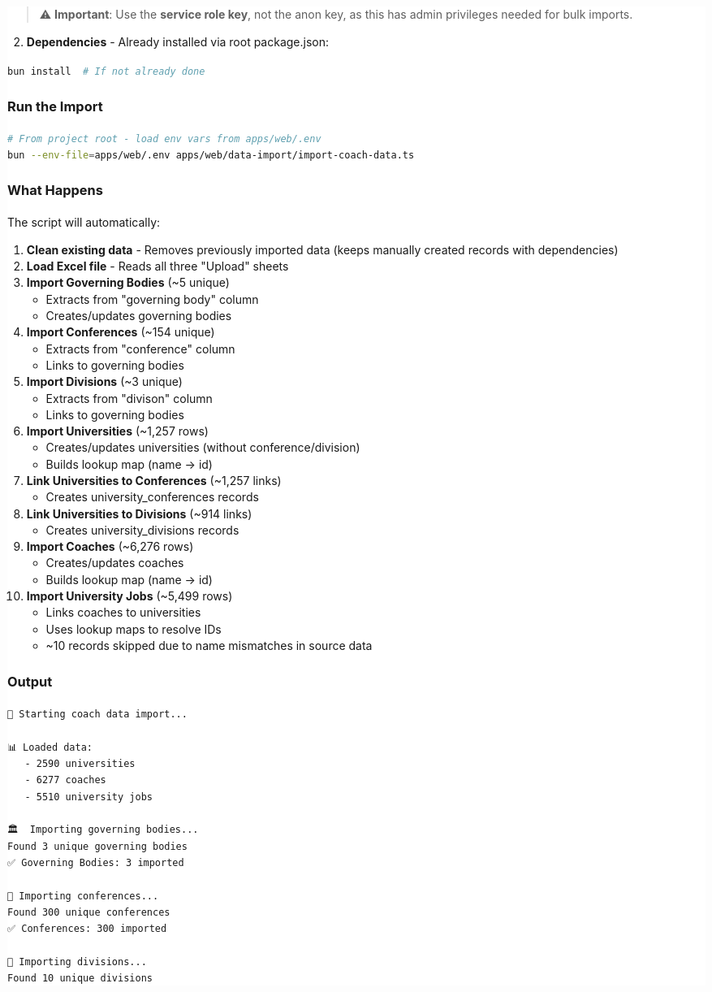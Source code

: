 > ⚠️ **Important**: Use the **service role key**, not the anon key, as this has admin privileges needed for bulk imports.

2. **Dependencies** - Already installed via root package.json:
```bash
bun install  # If not already done
```

### Run the Import

```bash
# From project root - load env vars from apps/web/.env
bun --env-file=apps/web/.env apps/web/data-import/import-coach-data.ts
```

### What Happens

The script will automatically:

1. **Clean existing data** - Removes previously imported data (keeps manually created records with dependencies)
2. **Load Excel file** - Reads all three "Upload" sheets
3. **Import Governing Bodies** (~5 unique)
   - Extracts from "governing body" column
   - Creates/updates governing bodies
4. **Import Conferences** (~154 unique)
   - Extracts from "conference" column
   - Links to governing bodies
5. **Import Divisions** (~3 unique)
   - Extracts from "divison" column
   - Links to governing bodies
6. **Import Universities** (~1,257 rows)
   - Creates/updates universities (without conference/division)
   - Builds lookup map (name → id)
7. **Link Universities to Conferences** (~1,257 links)
   - Creates university_conferences records
8. **Link Universities to Divisions** (~914 links)
   - Creates university_divisions records
9. **Import Coaches** (~6,276 rows)
   - Creates/updates coaches
   - Builds lookup map (name → id)
10. **Import University Jobs** (~5,499 rows)
    - Links coaches to universities
    - Uses lookup maps to resolve IDs
    - ~10 records skipped due to name mismatches in source data

### Output

```
🚀 Starting coach data import...

📊 Loaded data:
   - 2590 universities
   - 6277 coaches
   - 5510 university jobs

🏛️  Importing governing bodies...
Found 3 unique governing bodies
✅ Governing Bodies: 3 imported

🏈 Importing conferences...
Found 300 unique conferences
✅ Conferences: 300 imported

🎯 Importing divisions...
Found 10 unique divisions
```